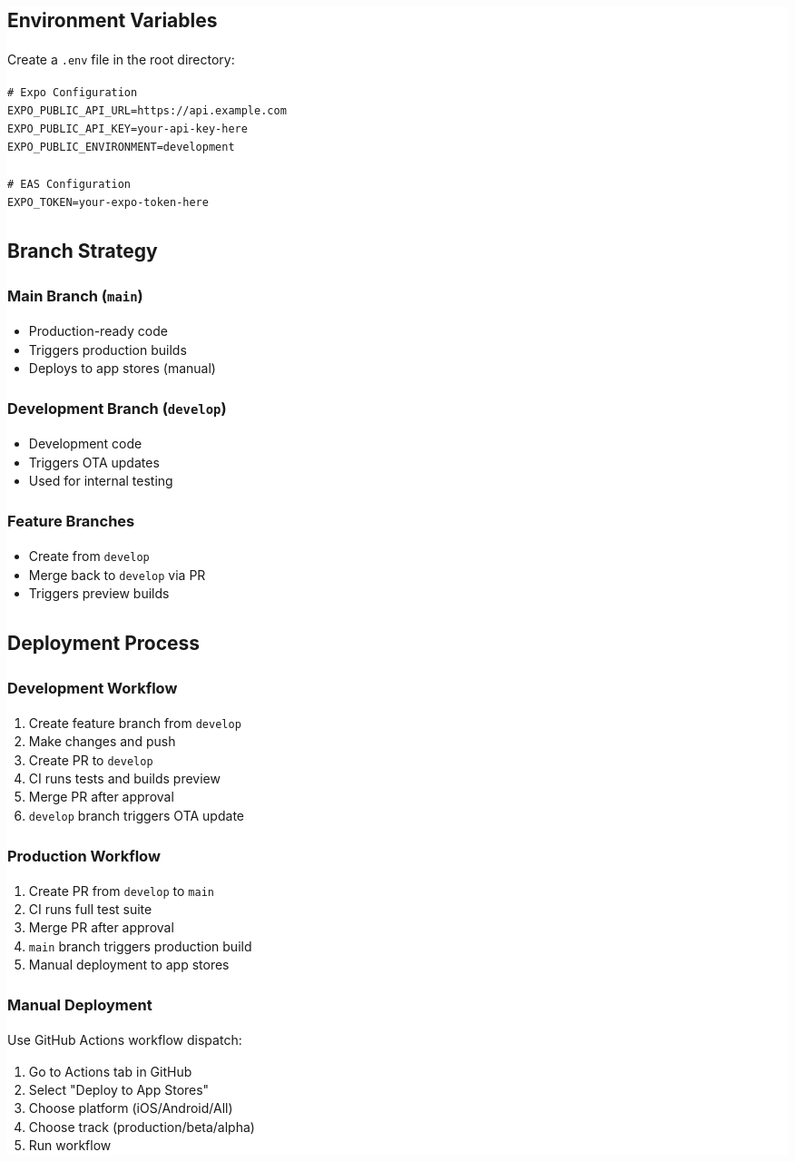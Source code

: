 ## Environment Variables

Create a `.env` file in the root directory:

```env
# Expo Configuration
EXPO_PUBLIC_API_URL=https://api.example.com
EXPO_PUBLIC_API_KEY=your-api-key-here
EXPO_PUBLIC_ENVIRONMENT=development

# EAS Configuration
EXPO_TOKEN=your-expo-token-here
```

## Branch Strategy

### Main Branch (`main`)
- Production-ready code
- Triggers production builds
- Deploys to app stores (manual)

### Development Branch (`develop`)
- Development code
- Triggers OTA updates
- Used for internal testing

### Feature Branches
- Create from `develop`
- Merge back to `develop` via PR
- Triggers preview builds

## Deployment Process

### Development Workflow
1. Create feature branch from `develop`
2. Make changes and push
3. Create PR to `develop`
4. CI runs tests and builds preview
5. Merge PR after approval
6. `develop` branch triggers OTA update

### Production Workflow
1. Create PR from `develop` to `main`
2. CI runs full test suite
3. Merge PR after approval
4. `main` branch triggers production build
5. Manual deployment to app stores

### Manual Deployment
Use GitHub Actions workflow dispatch:
1. Go to Actions tab in GitHub
2. Select "Deploy to App Stores"
3. Choose platform (iOS/Android/All)
4. Choose track (production/beta/alpha)
5. Run workflow
